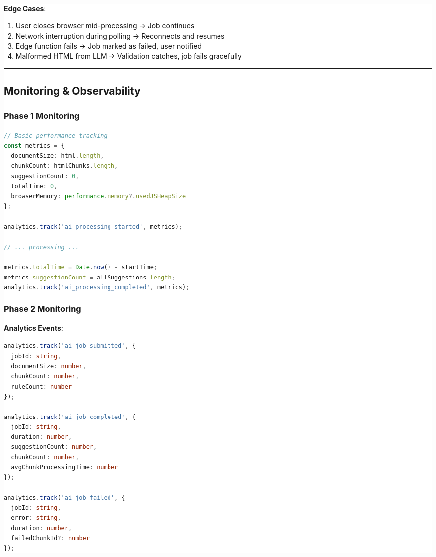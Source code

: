 **Edge Cases**:
1. User closes browser mid-processing → Job continues
2. Network interruption during polling → Reconnects and resumes
3. Edge function fails → Job marked as failed, user notified
4. Malformed HTML from LLM → Validation catches, job fails gracefully

---

## Monitoring & Observability

### Phase 1 Monitoring

```typescript
// Basic performance tracking
const metrics = {
  documentSize: html.length,
  chunkCount: htmlChunks.length,
  suggestionCount: 0,
  totalTime: 0,
  browserMemory: performance.memory?.usedJSHeapSize
};

analytics.track('ai_processing_started', metrics);

// ... processing ...

metrics.totalTime = Date.now() - startTime;
metrics.suggestionCount = allSuggestions.length;
analytics.track('ai_processing_completed', metrics);
```

### Phase 2 Monitoring

**Analytics Events**:
```typescript
analytics.track('ai_job_submitted', {
  jobId: string,
  documentSize: number,
  chunkCount: number,
  ruleCount: number
});

analytics.track('ai_job_completed', {
  jobId: string,
  duration: number,
  suggestionCount: number,
  chunkCount: number,
  avgChunkProcessingTime: number
});

analytics.track('ai_job_failed', {
  jobId: string,
  error: string,
  duration: number,
  failedChunkId?: number
});
```
